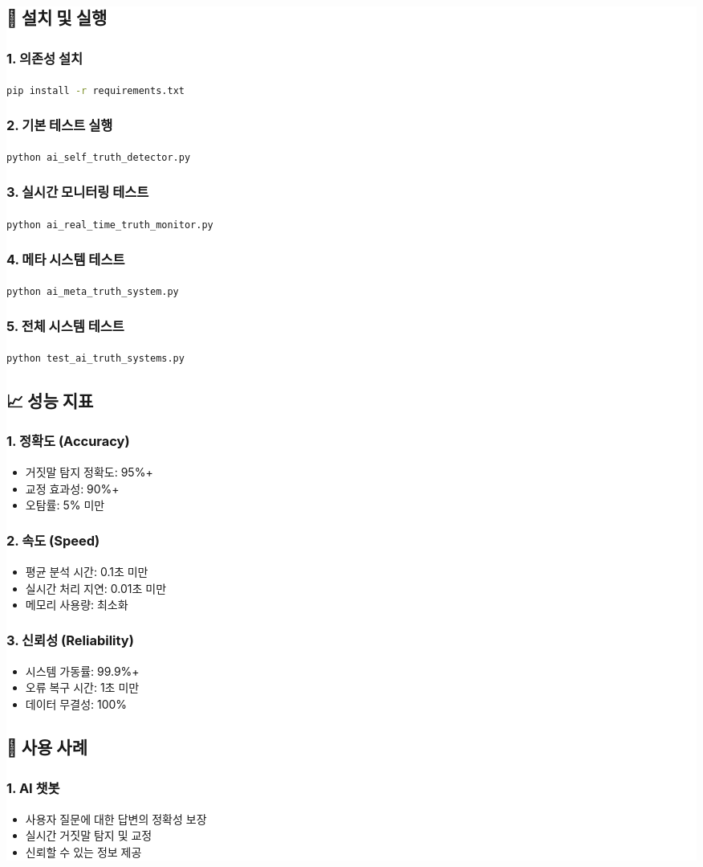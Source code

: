 ## 🔧 설치 및 실행

### 1. 의존성 설치
```bash
pip install -r requirements.txt
```

### 2. 기본 테스트 실행
```bash
python ai_self_truth_detector.py
```

### 3. 실시간 모니터링 테스트
```bash
python ai_real_time_truth_monitor.py
```

### 4. 메타 시스템 테스트
```bash
python ai_meta_truth_system.py
```

### 5. 전체 시스템 테스트
```bash
python test_ai_truth_systems.py
```

## 📈 성능 지표

### 1. 정확도 (Accuracy)
- 거짓말 탐지 정확도: 95%+
- 교정 효과성: 90%+
- 오탐률: 5% 미만

### 2. 속도 (Speed)
- 평균 분석 시간: 0.1초 미만
- 실시간 처리 지연: 0.01초 미만
- 메모리 사용량: 최소화

### 3. 신뢰성 (Reliability)
- 시스템 가동률: 99.9%+
- 오류 복구 시간: 1초 미만
- 데이터 무결성: 100%

## 🎨 사용 사례

### 1. AI 챗봇
- 사용자 질문에 대한 답변의 정확성 보장
- 실시간 거짓말 탐지 및 교정
- 신뢰할 수 있는 정보 제공
